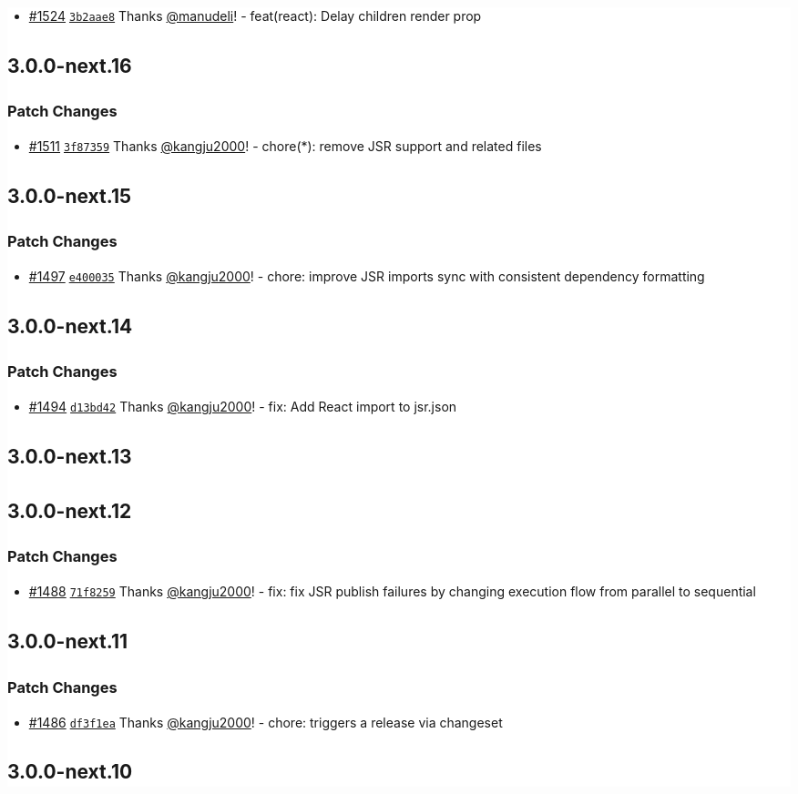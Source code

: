 - [#1524](https://github.com/toss/suspensive/pull/1524) [`3b2aae8`](https://github.com/toss/suspensive/commit/3b2aae8f3460345ee36c857ace05aa6bccba3512) Thanks [@manudeli](https://github.com/manudeli)! - feat(react): Delay children render prop

## 3.0.0-next.16

### Patch Changes

- [#1511](https://github.com/toss/suspensive/pull/1511) [`3f87359`](https://github.com/toss/suspensive/commit/3f873592847e40170252e04b267911dee6559c7e) Thanks [@kangju2000](https://github.com/kangju2000)! - chore(\*): remove JSR support and related files

## 3.0.0-next.15

### Patch Changes

- [#1497](https://github.com/toss/suspensive/pull/1497) [`e400035`](https://github.com/toss/suspensive/commit/e4000352b7d3e42f0164983cca2bcde9fd24751c) Thanks [@kangju2000](https://github.com/kangju2000)! - chore: improve JSR imports sync with consistent dependency formatting

## 3.0.0-next.14

### Patch Changes

- [#1494](https://github.com/toss/suspensive/pull/1494) [`d13bd42`](https://github.com/toss/suspensive/commit/d13bd429828135dddf2b50a3bd6d675c63977198) Thanks [@kangju2000](https://github.com/kangju2000)! - fix: Add React import to jsr.json

## 3.0.0-next.13

## 3.0.0-next.12

### Patch Changes

- [#1488](https://github.com/toss/suspensive/pull/1488) [`71f8259`](https://github.com/toss/suspensive/commit/71f8259d40ce0cce8ab7074f38416163a9d94837) Thanks [@kangju2000](https://github.com/kangju2000)! - fix: fix JSR publish failures by changing execution flow from parallel to sequential

## 3.0.0-next.11

### Patch Changes

- [#1486](https://github.com/toss/suspensive/pull/1486) [`df3f1ea`](https://github.com/toss/suspensive/commit/df3f1eae7ca501cc7825855c2ec66ee6c5f14d23) Thanks [@kangju2000](https://github.com/kangju2000)! - chore: triggers a release via changeset

## 3.0.0-next.10
